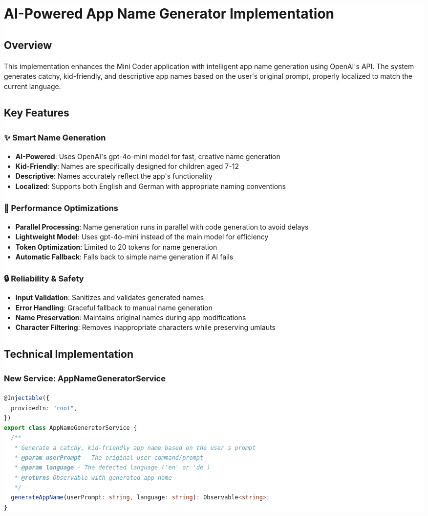 # AI-Powered App Name Generator Implementation

## Overview

This implementation enhances the Mini Coder application with intelligent app name generation using OpenAI's API. The system generates catchy, kid-friendly, and descriptive app names based on the user's original prompt, properly localized to match the current language.

## Key Features

### ✨ Smart Name Generation

- **AI-Powered**: Uses OpenAI's gpt-4o-mini model for fast, creative name generation
- **Kid-Friendly**: Names are specifically designed for children aged 7-12
- **Descriptive**: Names accurately reflect the app's functionality
- **Localized**: Supports both English and German with appropriate naming conventions

### 🚀 Performance Optimizations

- **Parallel Processing**: Name generation runs in parallel with code generation to avoid delays
- **Lightweight Model**: Uses gpt-4o-mini instead of the main model for efficiency
- **Token Optimization**: Limited to 20 tokens for name generation
- **Automatic Fallback**: Falls back to simple name generation if AI fails

### 🔒 Reliability & Safety

- **Input Validation**: Sanitizes and validates generated names
- **Error Handling**: Graceful fallback to manual name generation
- **Name Preservation**: Maintains original names during app modifications
- **Character Filtering**: Removes inappropriate characters while preserving umlauts

## Technical Implementation

### New Service: AppNameGeneratorService

```typescript
@Injectable({
  providedIn: "root",
})
export class AppNameGeneratorService {
  /**
   * Generate a catchy, kid-friendly app name based on the user's prompt
   * @param userPrompt - The original user command/prompt
   * @param language - The detected language ('en' or 'de')
   * @returns Observable with generated app name
   */
  generateAppName(userPrompt: string, language: string): Observable<string>;
}
```
